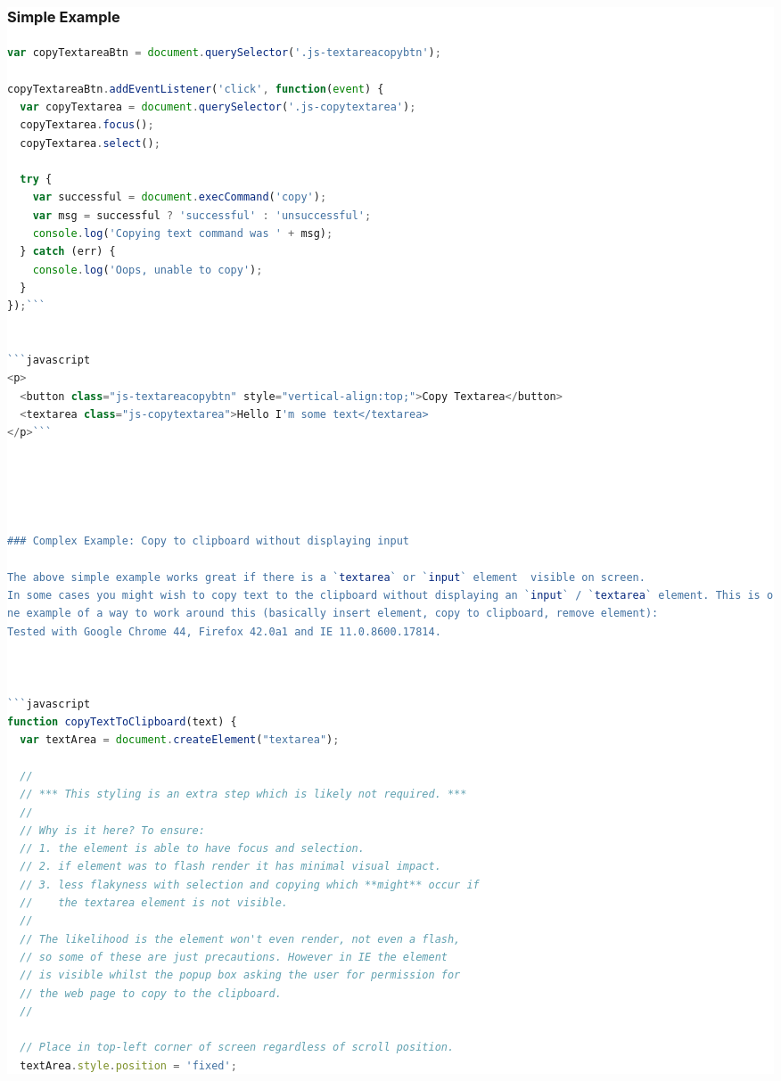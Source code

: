 
### Simple Example




```javascript
var copyTextareaBtn = document.querySelector('.js-textareacopybtn');

copyTextareaBtn.addEventListener('click', function(event) {
  var copyTextarea = document.querySelector('.js-copytextarea');
  copyTextarea.focus();
  copyTextarea.select();

  try {
    var successful = document.execCommand('copy');
    var msg = successful ? 'successful' : 'unsuccessful';
    console.log('Copying text command was ' + msg);
  } catch (err) {
    console.log('Oops, unable to copy');
  }
});```


```javascript
<p>
  <button class="js-textareacopybtn" style="vertical-align:top;">Copy Textarea</button>
  <textarea class="js-copytextarea">Hello I'm some text</textarea>
</p>```





### Complex Example: Copy to clipboard without displaying input

The above simple example works great if there is a `textarea` or `input` element  visible on screen. 
In some cases you might wish to copy text to the clipboard without displaying an `input` / `textarea` element. This is one example of a way to work around this (basically insert element, copy to clipboard, remove element):
Tested with Google Chrome 44, Firefox 42.0a1 and IE 11.0.8600.17814.



```javascript
function copyTextToClipboard(text) {
  var textArea = document.createElement("textarea");

  //
  // *** This styling is an extra step which is likely not required. ***
  //
  // Why is it here? To ensure:
  // 1. the element is able to have focus and selection.
  // 2. if element was to flash render it has minimal visual impact.
  // 3. less flakyness with selection and copying which **might** occur if
  //    the textarea element is not visible.
  //
  // The likelihood is the element won't even render, not even a flash,
  // so some of these are just precautions. However in IE the element
  // is visible whilst the popup box asking the user for permission for
  // the web page to copy to the clipboard.
  //

  // Place in top-left corner of screen regardless of scroll position.
  textArea.style.position = 'fixed';
```
